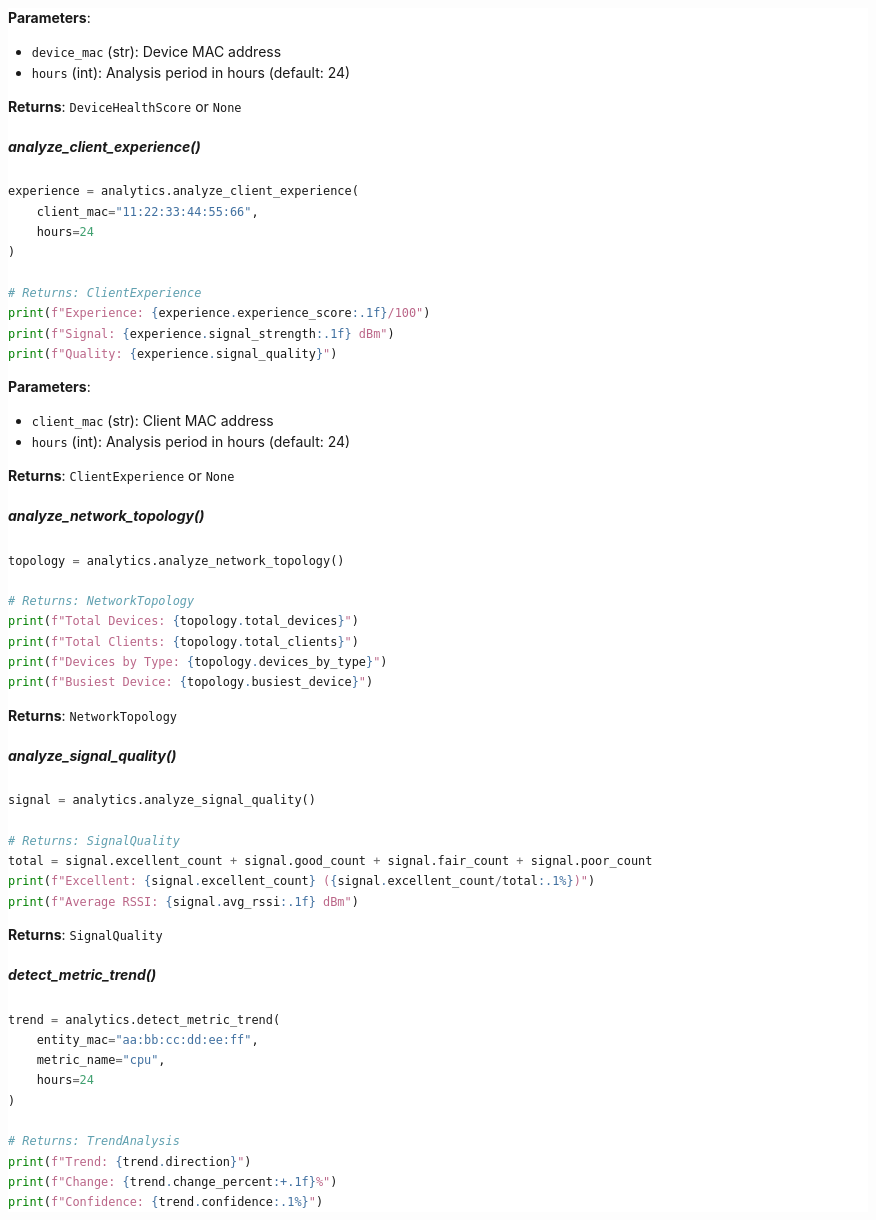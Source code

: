**Parameters**:

- `device_mac` (str): Device MAC address
- `hours` (int): Analysis period in hours (default: 24)

**Returns**: `DeviceHealthScore` or `None`

##### analyze_client_experience()

```python
experience = analytics.analyze_client_experience(
    client_mac="11:22:33:44:55:66",
    hours=24
)

# Returns: ClientExperience
print(f"Experience: {experience.experience_score:.1f}/100")
print(f"Signal: {experience.signal_strength:.1f} dBm")
print(f"Quality: {experience.signal_quality}")
```

**Parameters**:

- `client_mac` (str): Client MAC address
- `hours` (int): Analysis period in hours (default: 24)

**Returns**: `ClientExperience` or `None`

##### analyze_network_topology()

```python
topology = analytics.analyze_network_topology()

# Returns: NetworkTopology
print(f"Total Devices: {topology.total_devices}")
print(f"Total Clients: {topology.total_clients}")
print(f"Devices by Type: {topology.devices_by_type}")
print(f"Busiest Device: {topology.busiest_device}")
```

**Returns**: `NetworkTopology`

##### analyze_signal_quality()

```python
signal = analytics.analyze_signal_quality()

# Returns: SignalQuality
total = signal.excellent_count + signal.good_count + signal.fair_count + signal.poor_count
print(f"Excellent: {signal.excellent_count} ({signal.excellent_count/total:.1%})")
print(f"Average RSSI: {signal.avg_rssi:.1f} dBm")
```

**Returns**: `SignalQuality`

##### detect_metric_trend()

```python
trend = analytics.detect_metric_trend(
    entity_mac="aa:bb:cc:dd:ee:ff",
    metric_name="cpu",
    hours=24
)

# Returns: TrendAnalysis
print(f"Trend: {trend.direction}")
print(f"Change: {trend.change_percent:+.1f}%")
print(f"Confidence: {trend.confidence:.1%}")
```

